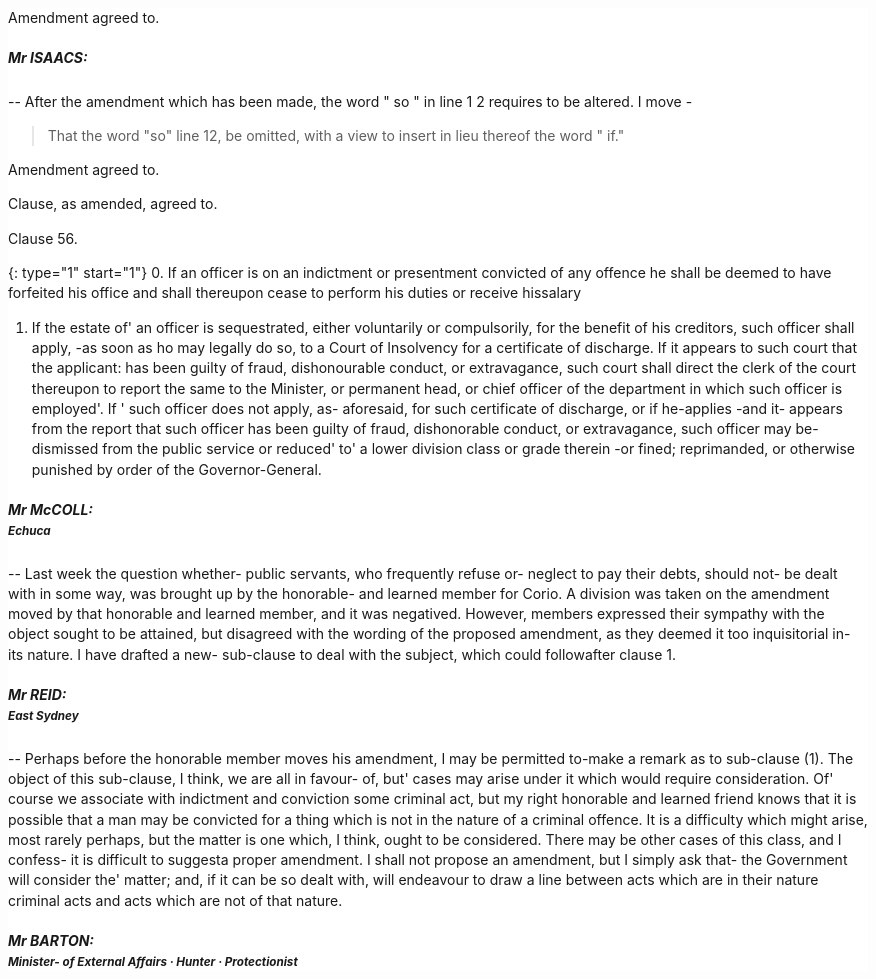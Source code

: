 Amendment agreed to. 

##### Mr ISAACS:

-- After the amendment which has been made, the word " so " in line 1 2 requires to be altered. I move - 

  >That the word "so" line 12, be omitted, with a view to insert in lieu thereof the word " if." 

Amendment agreed to. 

Clause, as amended, agreed to. 

Clause 56. 

{: type="1" start="1"}
0. If an officer is on an indictment or presentment convicted of any offence he shall be deemed to have forfeited his office and shall thereupon cease to perform his duties or receive hissalary 
1. If the estate of' an officer is sequestrated, either voluntarily or compulsorily, for the benefit of his creditors, such officer shall apply, -as soon as ho may legally do so, to a Court of Insolvency for a certificate of discharge. If it appears to such court that the applicant: has been guilty of fraud, dishonourable conduct, or extravagance, such court shall direct the clerk of the court thereupon to report the same to the Minister, or permanent head, or chief officer of the department in which such officer is employed'. If ' such officer does not apply, as- aforesaid, for such certificate of discharge, or if he-applies -and it- appears from the report that such officer has been guilty of fraud, dishonorable conduct, or extravagance, such officer may be- dismissed from the public service or reduced' to' a lower division class or grade therein -or fined; reprimanded, or otherwise punished by order of the Governor-General. 

##### Mr McCOLL:<br><small class="text-muted">Echuca</small>

-- Last week the question whether- public servants, who frequently refuse or- neglect to pay their debts, should not- be dealt with in some way, was brought up by the honorable- and learned member for Corio. A division was taken on the amendment moved by that honorable and learned member, and it was negatived. However, members expressed their sympathy with the object sought to be attained, but disagreed with the wording of the proposed amendment, as they deemed it too inquisitorial in- its nature. I have drafted a new- sub-clause to deal with the subject, which could followafter clause 1. 

##### Mr REID:<br><small class="text-muted">East Sydney</small>

-- Perhaps before the honorable member moves his amendment, I may be permitted to-make a remark as to sub-clause (1). The object of this sub-clause, I think, we are all in favour- of, but' cases may arise under it which would require consideration. Of' course we associate with indictment and conviction some criminal act, but my right honorable and learned friend knows that it is possible that a man may be convicted for a thing which is not in the nature of a criminal offence. It is a difficulty which might arise, most rarely perhaps, but the matter is one which, I think, ought to be considered. There may be other cases of this class, and I confess- it is difficult to suggesta proper amendment. I shall not propose an amendment, but I simply ask that- the Government will consider the' matter; and, if it can be so dealt with, will endeavour to draw a line between acts which are in their nature criminal acts and acts which are not of that nature. 

##### Mr BARTON:<br><small class="text-muted">Minister- of External Affairs &middot; Hunter &middot; Protectionist</small>
